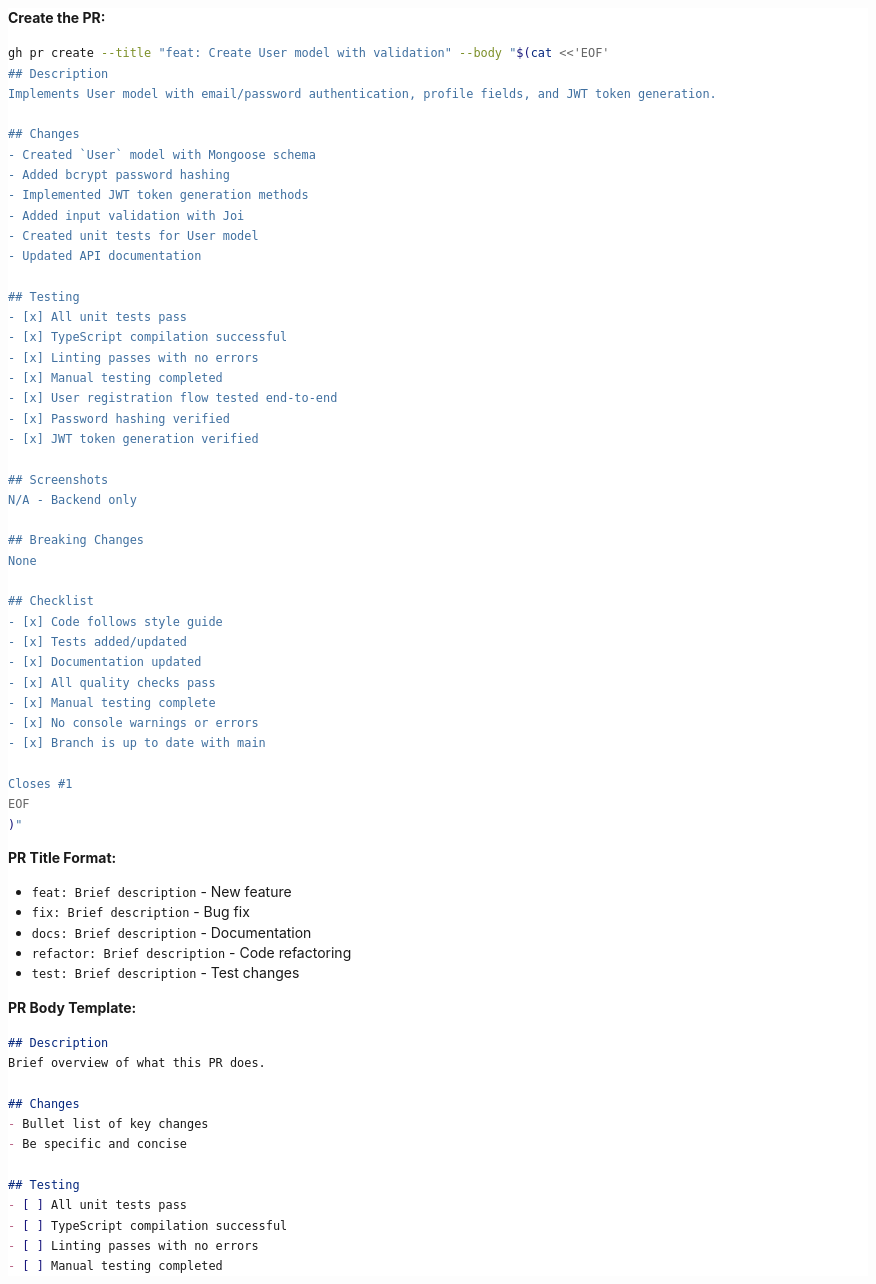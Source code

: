 **Create the PR:**
```bash
gh pr create --title "feat: Create User model with validation" --body "$(cat <<'EOF'
## Description
Implements User model with email/password authentication, profile fields, and JWT token generation.

## Changes
- Created `User` model with Mongoose schema
- Added bcrypt password hashing
- Implemented JWT token generation methods
- Added input validation with Joi
- Created unit tests for User model
- Updated API documentation

## Testing
- [x] All unit tests pass
- [x] TypeScript compilation successful
- [x] Linting passes with no errors
- [x] Manual testing completed
- [x] User registration flow tested end-to-end
- [x] Password hashing verified
- [x] JWT token generation verified

## Screenshots
N/A - Backend only

## Breaking Changes
None

## Checklist
- [x] Code follows style guide
- [x] Tests added/updated
- [x] Documentation updated
- [x] All quality checks pass
- [x] Manual testing complete
- [x] No console warnings or errors
- [x] Branch is up to date with main

Closes #1
EOF
)"
```

**PR Title Format:**
- `feat: Brief description` - New feature
- `fix: Brief description` - Bug fix
- `docs: Brief description` - Documentation
- `refactor: Brief description` - Code refactoring
- `test: Brief description` - Test changes

**PR Body Template:**

```markdown
## Description
Brief overview of what this PR does.

## Changes
- Bullet list of key changes
- Be specific and concise

## Testing
- [ ] All unit tests pass
- [ ] TypeScript compilation successful
- [ ] Linting passes with no errors
- [ ] Manual testing completed
```
